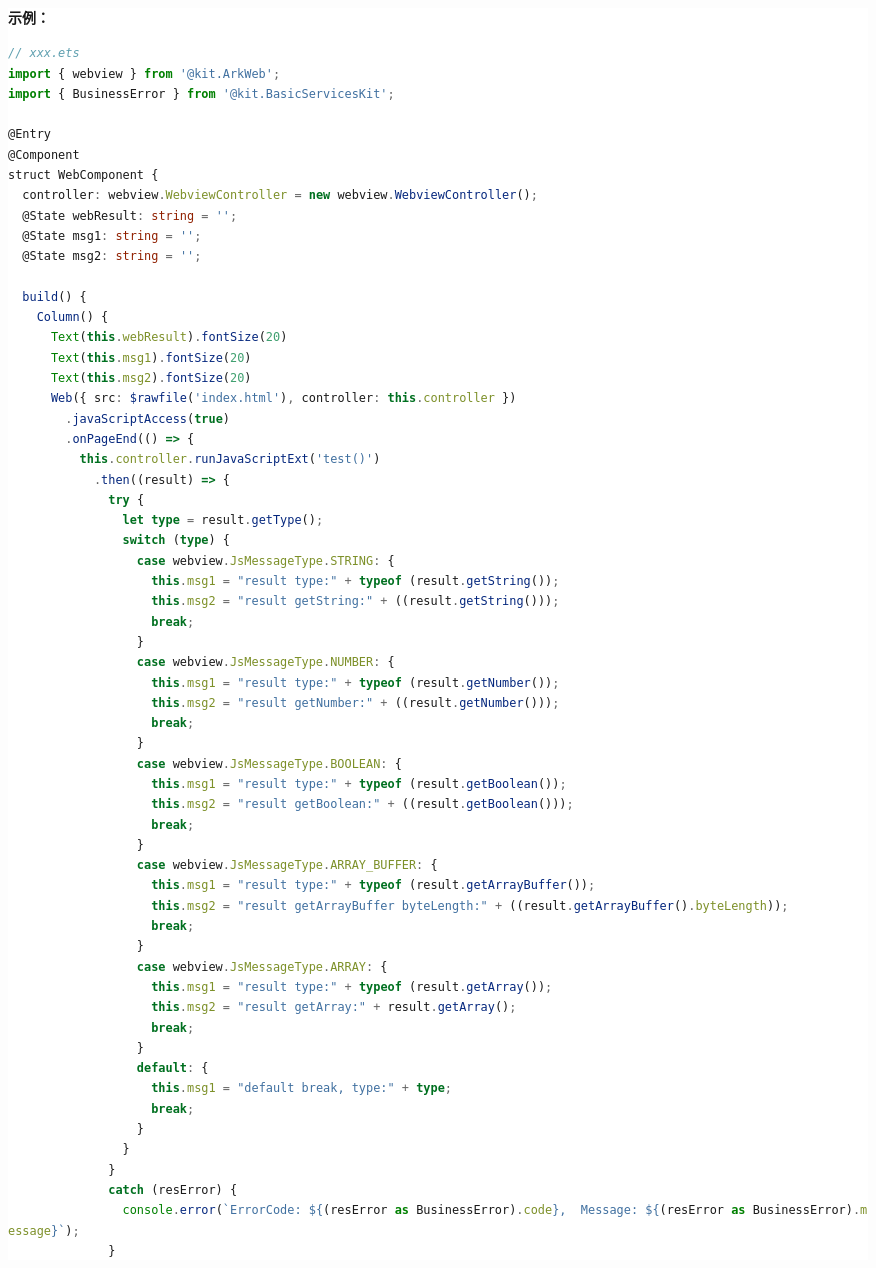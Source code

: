 **示例：**

```ts
// xxx.ets
import { webview } from '@kit.ArkWeb';
import { BusinessError } from '@kit.BasicServicesKit';

@Entry
@Component
struct WebComponent {
  controller: webview.WebviewController = new webview.WebviewController();
  @State webResult: string = '';
  @State msg1: string = '';
  @State msg2: string = '';

  build() {
    Column() {
      Text(this.webResult).fontSize(20)
      Text(this.msg1).fontSize(20)
      Text(this.msg2).fontSize(20)
      Web({ src: $rawfile('index.html'), controller: this.controller })
        .javaScriptAccess(true)
        .onPageEnd(() => {
          this.controller.runJavaScriptExt('test()')
            .then((result) => {
              try {
                let type = result.getType();
                switch (type) {
                  case webview.JsMessageType.STRING: {
                    this.msg1 = "result type:" + typeof (result.getString());
                    this.msg2 = "result getString:" + ((result.getString()));
                    break;
                  }
                  case webview.JsMessageType.NUMBER: {
                    this.msg1 = "result type:" + typeof (result.getNumber());
                    this.msg2 = "result getNumber:" + ((result.getNumber()));
                    break;
                  }
                  case webview.JsMessageType.BOOLEAN: {
                    this.msg1 = "result type:" + typeof (result.getBoolean());
                    this.msg2 = "result getBoolean:" + ((result.getBoolean()));
                    break;
                  }
                  case webview.JsMessageType.ARRAY_BUFFER: {
                    this.msg1 = "result type:" + typeof (result.getArrayBuffer());
                    this.msg2 = "result getArrayBuffer byteLength:" + ((result.getArrayBuffer().byteLength));
                    break;
                  }
                  case webview.JsMessageType.ARRAY: {
                    this.msg1 = "result type:" + typeof (result.getArray());
                    this.msg2 = "result getArray:" + result.getArray();
                    break;
                  }
                  default: {
                    this.msg1 = "default break, type:" + type;
                    break;
                  }
                }
              }
              catch (resError) {
                console.error(`ErrorCode: ${(resError as BusinessError).code},  Message: ${(resError as BusinessError).message}`);
              }
```